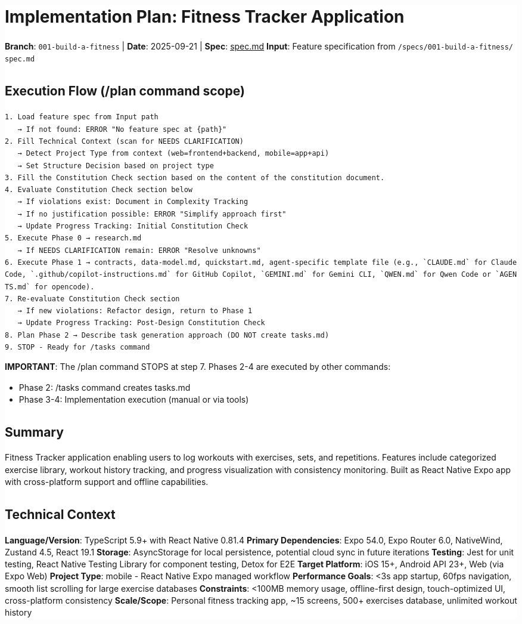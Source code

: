 
# Implementation Plan: Fitness Tracker Application

**Branch**: `001-build-a-fitness` | **Date**: 2025-09-21 | **Spec**: [spec.md](./spec.md)
**Input**: Feature specification from `/specs/001-build-a-fitness/spec.md`

## Execution Flow (/plan command scope)
```
1. Load feature spec from Input path
   → If not found: ERROR "No feature spec at {path}"
2. Fill Technical Context (scan for NEEDS CLARIFICATION)
   → Detect Project Type from context (web=frontend+backend, mobile=app+api)
   → Set Structure Decision based on project type
3. Fill the Constitution Check section based on the content of the constitution document.
4. Evaluate Constitution Check section below
   → If violations exist: Document in Complexity Tracking
   → If no justification possible: ERROR "Simplify approach first"
   → Update Progress Tracking: Initial Constitution Check
5. Execute Phase 0 → research.md
   → If NEEDS CLARIFICATION remain: ERROR "Resolve unknowns"
6. Execute Phase 1 → contracts, data-model.md, quickstart.md, agent-specific template file (e.g., `CLAUDE.md` for Claude Code, `.github/copilot-instructions.md` for GitHub Copilot, `GEMINI.md` for Gemini CLI, `QWEN.md` for Qwen Code or `AGENTS.md` for opencode).
7. Re-evaluate Constitution Check section
   → If new violations: Refactor design, return to Phase 1
   → Update Progress Tracking: Post-Design Constitution Check
8. Plan Phase 2 → Describe task generation approach (DO NOT create tasks.md)
9. STOP - Ready for /tasks command
```

**IMPORTANT**: The /plan command STOPS at step 7. Phases 2-4 are executed by other commands:
- Phase 2: /tasks command creates tasks.md
- Phase 3-4: Implementation execution (manual or via tools)

## Summary
Fitness Tracker application enabling users to log workouts with exercises, sets, and repetitions. Features include categorized exercise library, workout history tracking, and progress visualization with consistency monitoring. Built as React Native Expo app with cross-platform support and offline capabilities.

## Technical Context
**Language/Version**: TypeScript 5.9+ with React Native 0.81.4
**Primary Dependencies**: Expo 54.0, Expo Router 6.0, NativeWind, Zustand 4.5, React 19.1
**Storage**: AsyncStorage for local persistence, potential cloud sync in future iterations
**Testing**: Jest for unit testing, React Native Testing Library for component testing, Detox for E2E
**Target Platform**: iOS 15+, Android API 23+, Web (via Expo Web)
**Project Type**: mobile - React Native Expo managed workflow
**Performance Goals**: <3s app startup, 60fps navigation, smooth list scrolling for large exercise databases
**Constraints**: <100MB memory usage, offline-first design, touch-optimized UI, cross-platform consistency
**Scale/Scope**: Personal fitness tracking app, ~15 screens, 500+ exercises database, unlimited workout history
